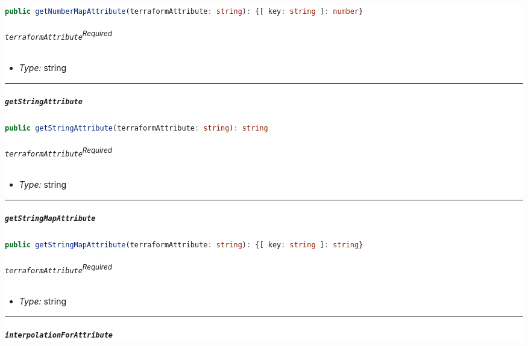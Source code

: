 ```typescript
public getNumberMapAttribute(terraformAttribute: string): {[ key: string ]: number}
```

###### `terraformAttribute`<sup>Required</sup> <a name="terraformAttribute" id="@cdktf/provider-mongodbatlas.dataMongodbatlasEncryptionAtRest.DataMongodbatlasEncryptionAtRestGoogleCloudKmsConfigOutputReference.getNumberMapAttribute.parameter.terraformAttribute"></a>

- *Type:* string

---

##### `getStringAttribute` <a name="getStringAttribute" id="@cdktf/provider-mongodbatlas.dataMongodbatlasEncryptionAtRest.DataMongodbatlasEncryptionAtRestGoogleCloudKmsConfigOutputReference.getStringAttribute"></a>

```typescript
public getStringAttribute(terraformAttribute: string): string
```

###### `terraformAttribute`<sup>Required</sup> <a name="terraformAttribute" id="@cdktf/provider-mongodbatlas.dataMongodbatlasEncryptionAtRest.DataMongodbatlasEncryptionAtRestGoogleCloudKmsConfigOutputReference.getStringAttribute.parameter.terraformAttribute"></a>

- *Type:* string

---

##### `getStringMapAttribute` <a name="getStringMapAttribute" id="@cdktf/provider-mongodbatlas.dataMongodbatlasEncryptionAtRest.DataMongodbatlasEncryptionAtRestGoogleCloudKmsConfigOutputReference.getStringMapAttribute"></a>

```typescript
public getStringMapAttribute(terraformAttribute: string): {[ key: string ]: string}
```

###### `terraformAttribute`<sup>Required</sup> <a name="terraformAttribute" id="@cdktf/provider-mongodbatlas.dataMongodbatlasEncryptionAtRest.DataMongodbatlasEncryptionAtRestGoogleCloudKmsConfigOutputReference.getStringMapAttribute.parameter.terraformAttribute"></a>

- *Type:* string

---

##### `interpolationForAttribute` <a name="interpolationForAttribute" id="@cdktf/provider-mongodbatlas.dataMongodbatlasEncryptionAtRest.DataMongodbatlasEncryptionAtRestGoogleCloudKmsConfigOutputReference.interpolationForAttribute"></a>
